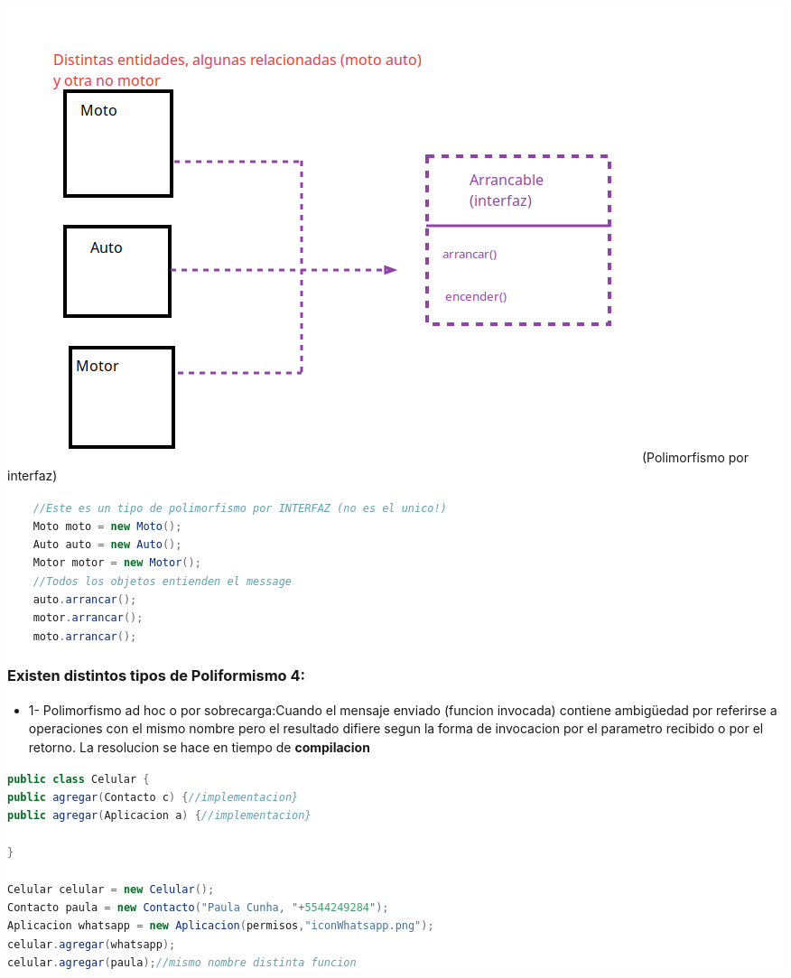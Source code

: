 ![polimorfismo.png](img/polimorfismo.png)
(Polimorfismo por interfaz)

```java
    //Este es un tipo de polimorfismo por INTERFAZ (no es el unico!)
    Moto moto = new Moto();
    Auto auto = new Auto();
    Motor motor = new Motor();
    //Todos los objetos entienden el message
    auto.arrancar();
    motor.arrancar();
    moto.arrancar();
```

### Existen distintos tipos de Poliformismo 4:

-   1- Polimorfismo ad hoc o por sobrecarga:Cuando el mensaje enviado (funcion invocada) contiene ambigüedad
    por referirse a operaciones con el mismo nombre pero el resultado difiere segun la forma de invocacion
    por el parametro recibido o por el retorno. La resolucion se hace en tiempo de **compilacion**


```java
public class Celular {
public agregar(Contacto c) {//implementacion}
public agregar(Aplicacion a) {//implementacion}

}

Celular celular = new Celular();
Contacto paula = new Contacto("Paula Cunha, "+5544249284");
Aplicacion whatsapp = new Aplicacion(permisos,"iconWhatsapp.png");
celular.agregar(whatsapp);
celular.agregar(paula);//mismo nombre distinta funcion
```
